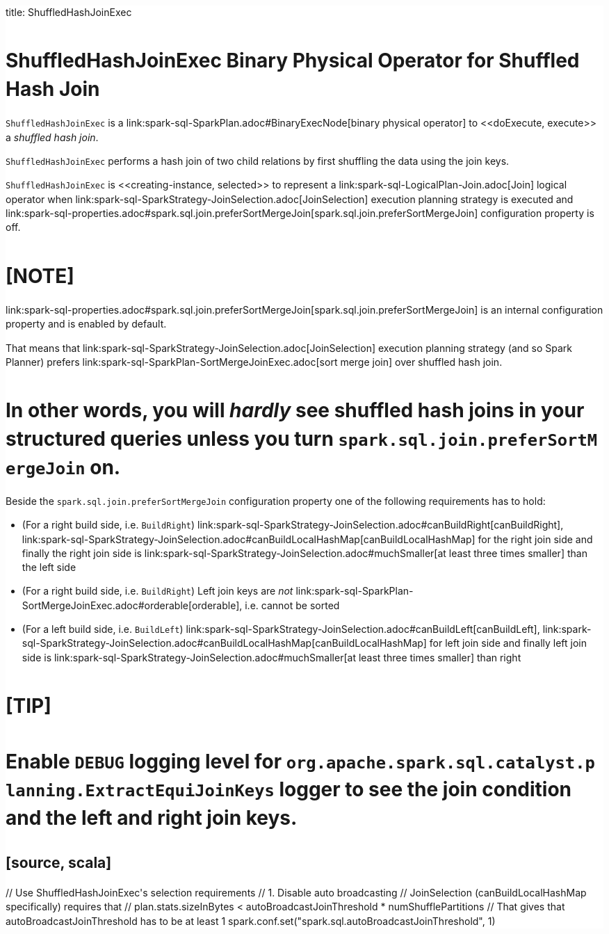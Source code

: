 title: ShuffledHashJoinExec

# ShuffledHashJoinExec Binary Physical Operator for Shuffled Hash Join

`ShuffledHashJoinExec` is a link:spark-sql-SparkPlan.adoc#BinaryExecNode[binary physical operator] to <<doExecute, execute>> a *shuffled hash join*.

`ShuffledHashJoinExec` performs a hash join of two child relations by first shuffling the data using the join keys.

`ShuffledHashJoinExec` is <<creating-instance, selected>> to represent a link:spark-sql-LogicalPlan-Join.adoc[Join] logical operator when link:spark-sql-SparkStrategy-JoinSelection.adoc[JoinSelection] execution planning strategy is executed and link:spark-sql-properties.adoc#spark.sql.join.preferSortMergeJoin[spark.sql.join.preferSortMergeJoin] configuration property is off.

[NOTE]
====
link:spark-sql-properties.adoc#spark.sql.join.preferSortMergeJoin[spark.sql.join.preferSortMergeJoin] is an internal configuration property and is enabled by default.

That means that link:spark-sql-SparkStrategy-JoinSelection.adoc[JoinSelection] execution planning strategy (and so Spark Planner) prefers link:spark-sql-SparkPlan-SortMergeJoinExec.adoc[sort merge join] over shuffled hash join.

In other words, you will _hardly_ see shuffled hash joins in your structured queries unless you turn `spark.sql.join.preferSortMergeJoin` on.
====

Beside the `spark.sql.join.preferSortMergeJoin` configuration property one of the following requirements has to hold:

* (For a right build side, i.e. `BuildRight`) link:spark-sql-SparkStrategy-JoinSelection.adoc#canBuildRight[canBuildRight], link:spark-sql-SparkStrategy-JoinSelection.adoc#canBuildLocalHashMap[canBuildLocalHashMap] for the right join side and finally the right join side is link:spark-sql-SparkStrategy-JoinSelection.adoc#muchSmaller[at least three times smaller] than the left side

* (For a right build side, i.e. `BuildRight`) Left join keys are *not* link:spark-sql-SparkPlan-SortMergeJoinExec.adoc#orderable[orderable], i.e. cannot be sorted

* (For a left build side, i.e. `BuildLeft`) link:spark-sql-SparkStrategy-JoinSelection.adoc#canBuildLeft[canBuildLeft], link:spark-sql-SparkStrategy-JoinSelection.adoc#canBuildLocalHashMap[canBuildLocalHashMap] for left join side and finally left join side is link:spark-sql-SparkStrategy-JoinSelection.adoc#muchSmaller[at least three times smaller] than right

[TIP]
====
Enable `DEBUG` logging level for `org.apache.spark.sql.catalyst.planning.ExtractEquiJoinKeys` logger to see the join condition and the left and right join keys.
====

[source, scala]
----
// Use ShuffledHashJoinExec's selection requirements
// 1. Disable auto broadcasting
// JoinSelection (canBuildLocalHashMap specifically) requires that
// plan.stats.sizeInBytes < autoBroadcastJoinThreshold * numShufflePartitions
// That gives that autoBroadcastJoinThreshold has to be at least 1
spark.conf.set("spark.sql.autoBroadcastJoinThreshold", 1)
